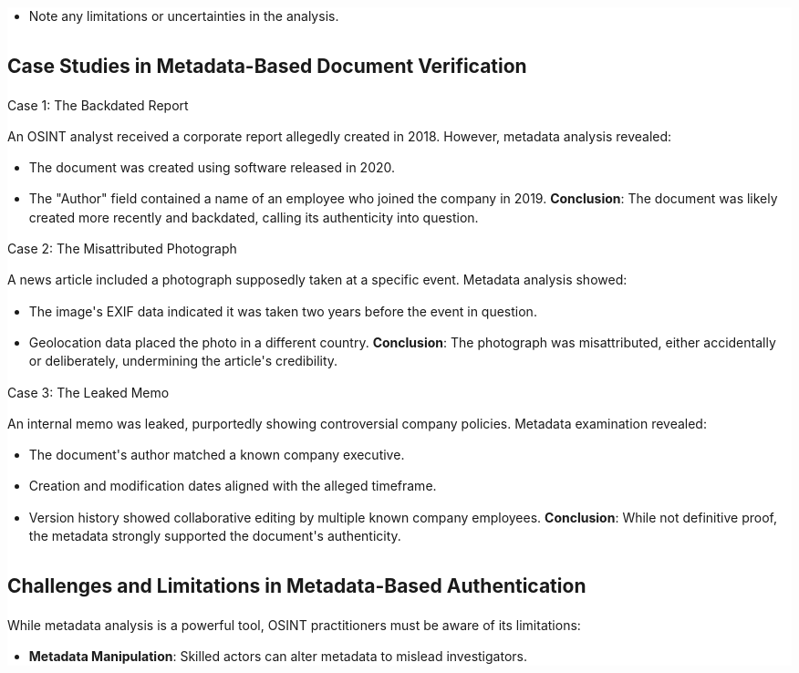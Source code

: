 * Note any limitations or uncertainties in the analysis.

## Case Studies in Metadata-Based Document Verification



Case 1: The Backdated Report



An OSINT analyst received a corporate report allegedly created in 2018. However, metadata analysis revealed:


* The document was created using software released in 2020.

* The "Author" field contained a name of an employee who joined the company in 2019.
**Conclusion**: The document was likely created more recently and backdated, calling its authenticity into question.



Case 2: The Misattributed Photograph



A news article included a photograph supposedly taken at a specific event. Metadata analysis showed:


* The image's EXIF data indicated it was taken two years before the event in question.

* Geolocation data placed the photo in a different country.
**Conclusion**: The photograph was misattributed, either accidentally or deliberately, undermining the article's credibility.



Case 3: The Leaked Memo



An internal memo was leaked, purportedly showing controversial company policies. Metadata examination revealed:


* The document's author matched a known company executive.

* Creation and modification dates aligned with the alleged timeframe.

* Version history showed collaborative editing by multiple known company employees.
**Conclusion**: While not definitive proof, the metadata strongly supported the document's authenticity.



## Challenges and Limitations in Metadata-Based Authentication



While metadata analysis is a powerful tool, OSINT practitioners must be aware of its limitations:


* **Metadata Manipulation**: Skilled actors can alter metadata to mislead investigators.
